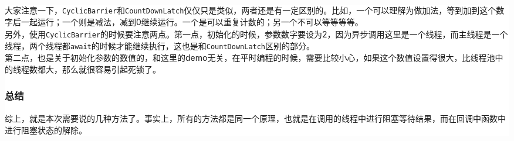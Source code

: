 大家注意一下，`CyclicBarrier`和`CountDownLatch`仅仅只是类似，两者还是有一定区别的。比如，一个可以理解为做加法，等到加到这个数字后一起运行；一个则是减法，减到0继续运行。一个是可以重复计数的；另一个不可以等等等等。<br />另外，使用`CyclicBarrier`的时候要注意两点。第一点，初始化的时候，参数数字要设为2，因为异步调用这里是一个线程，而主线程是一个线程，两个线程都`await`的时候才能继续执行，这也是和`CountDownLatch`区别的部分。<br />第二点，也是关于初始化参数的数值的，和这里的demo无关，在平时编程的时候，需要比较小心，如果这个数值设置得很大，比线程池中的线程数都大，那么就很容易引起死锁了。
<a name="juDJd"></a>
### 总结
综上，就是本次需要说的几种方法了。事实上，所有的方法都是同一个原理，也就是在调用的线程中进行阻塞等待结果，而在回调中函数中进行阻塞状态的解除。
